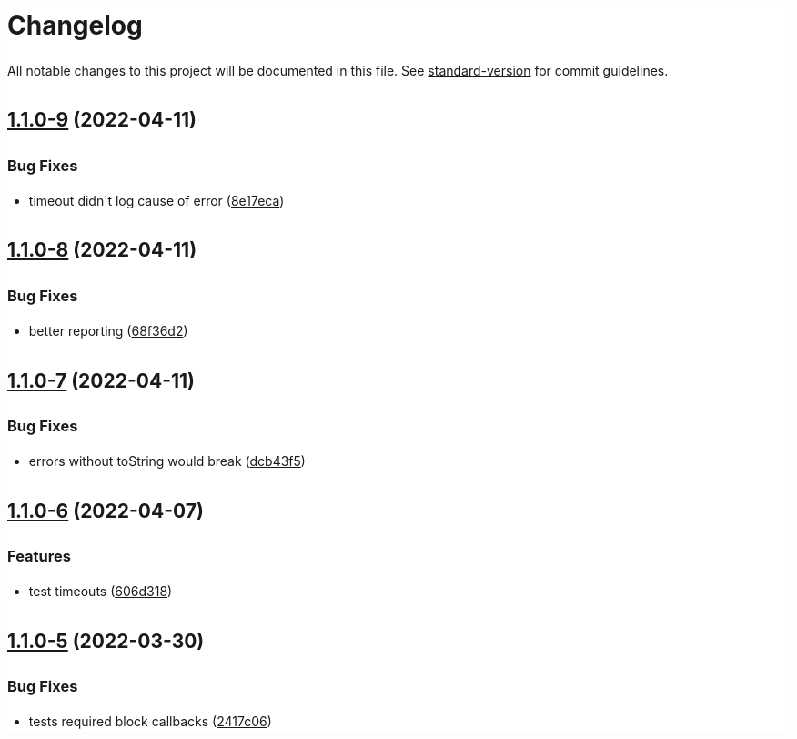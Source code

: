 # Changelog

All notable changes to this project will be documented in this file. See [standard-version](https://github.com/conventional-changelog/standard-version) for commit guidelines.

## [1.1.0-9](https://github.com/jakobrosenberg/bestest/compare/v1.1.0-8...v1.1.0-9) (2022-04-11)


### Bug Fixes

* timeout didn't log cause of error ([8e17eca](https://github.com/jakobrosenberg/bestest/commit/8e17ecab5e7a8b0d3208c89ec224c817916cf123))

## [1.1.0-8](https://github.com/jakobrosenberg/bestest/compare/v1.1.0-7...v1.1.0-8) (2022-04-11)


### Bug Fixes

* better reporting ([68f36d2](https://github.com/jakobrosenberg/bestest/commit/68f36d2f71bdf221453776c990f3ceacc1115b9f))

## [1.1.0-7](https://github.com/jakobrosenberg/bestest/compare/v1.1.0-6...v1.1.0-7) (2022-04-11)


### Bug Fixes

* errors without toString would break ([dcb43f5](https://github.com/jakobrosenberg/bestest/commit/dcb43f5e34bc752b59c225a6a697443d2b2ea3c6))

## [1.1.0-6](https://github.com/jakobrosenberg/bestest/compare/v1.1.0-5...v1.1.0-6) (2022-04-07)


### Features

* test timeouts ([606d318](https://github.com/jakobrosenberg/bestest/commit/606d318e6370b631657afde8a281c43ad04794dd))

## [1.1.0-5](https://github.com/jakobrosenberg/bestest/compare/v1.1.0-4...v1.1.0-5) (2022-03-30)


### Bug Fixes

* tests required block callbacks ([2417c06](https://github.com/jakobrosenberg/bestest/commit/2417c06351e5eb7531ca53776414c026284d6782))
